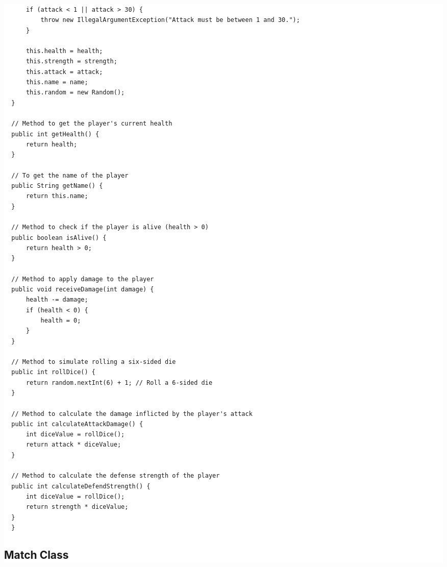           if (attack < 1 || attack > 30) {
              throw new IllegalArgumentException("Attack must be between 1 and 30.");
          }
  
          this.health = health;
          this.strength = strength;
          this.attack = attack;
          this.name = name;
          this.random = new Random();
      }
  
      // Method to get the player's current health
      public int getHealth() {
          return health;
      }
  
      // To get the name of the player
      public String getName() {
          return this.name;
      }
  
      // Method to check if the player is alive (health > 0)
      public boolean isAlive() {
          return health > 0;
      }
  
      // Method to apply damage to the player
      public void receiveDamage(int damage) {
          health -= damage;
          if (health < 0) {
              health = 0;
          }
      }
  
      // Method to simulate rolling a six-sided die
      public int rollDice() {
          return random.nextInt(6) + 1; // Roll a 6-sided die
      }
  
      // Method to calculate the damage inflicted by the player's attack
      public int calculateAttackDamage() {
          int diceValue = rollDice();
          return attack * diceValue;
      }
  
      // Method to calculate the defense strength of the player
      public int calculateDefendStrength() {
          int diceValue = rollDice();
          return strength * diceValue;
      }
      }

## Match Class
